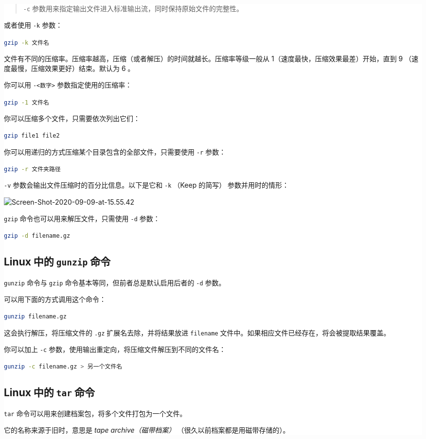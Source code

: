 > `-c` 参数用来指定输出文件进入标准输出流，同时保持原始文件的完整性。

或者使用 `-k` 参数：

```bash
gzip -k 文件名
```

文件有不同的压缩率。压缩率越高，压缩（或者解压）的时间就越长。压缩率等级一般从 1（速度最快，压缩效果最差）开始，直到 9 （速度最慢，压缩效果更好）结束。默认为 6 。

你可以用 `-<数字>` 参数指定使用的压缩率：

```bash
gzip -1 文件名
```

你可以压缩多个文件，只需要依次列出它们：

```bash
gzip file1 file2
```

你可以用递归的方式压缩某个目录包含的全部文件，只需要使用 `-r` 参数：

```bash
gzip -r 文件夹路径
```

`-v` 参数会输出文件压缩时的百分比信息。以下是它和 `-k` （Keep 的简写） 参数并用时的情形：

![Screen-Shot-2020-09-09-at-15.55.42](https://www.freecodecamp.org/news/content/images/2020/10/Screen-Shot-2020-09-09-at-15.55.42.png)

`gzip` 命令也可以用来解压文件，只需使用 `-d` 参数：

```bash
gzip -d filename.gz
```

## Linux 中的 `gunzip` 命令

`gunzip` 命令与 `gzip` 命令基本等同，但前者总是默认启用后者的 `-d` 参数。

可以用下面的方式调用这个命令：

```bash
gunzip filename.gz
```

这会执行解压，将压缩文件的 `.gz` 扩展名去除，并将结果放进 `filename` 文件中。如果相应文件已经存在，将会被提取结果覆盖。

你可以加上 `-c` 参数，使用输出重定向，将压缩文件解压到不同的文件名：

```bash
gunzip -c filename.gz > 另一个文件名
```

## Linux 中的 `tar` 命令

`tar` 命令可以用来创建档案包，将多个文件打包为一个文件。

它的名称来源于旧时，意思是 _tape archive（磁带档案）_ （很久以前档案都是用磁带存储的）。
